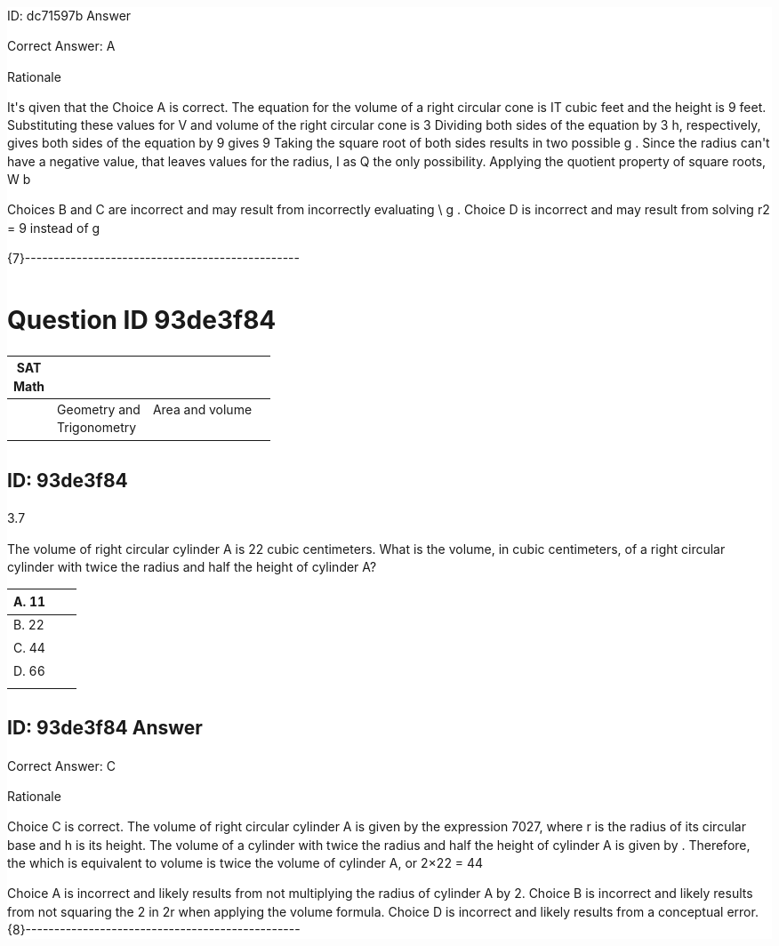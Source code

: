 ID: dc71597b Answer

Correct Answer: A

Rationale

It's qiven that the Choice A is correct. The equation for the volume of a right circular cone is IT cubic feet and the height is 9 feet. Substituting these values for V and volume of the right circular cone is 3 Dividing both sides of the equation by 3 h, respectively, gives both sides of the equation by 9 gives 9 Taking the square root of both sides results in two possible g . Since the radius can't have a negative value, that leaves values for the radius, I as Q the only possibility. Applying the quotient property of square roots, W b

Choices B and C are incorrect and may result from incorrectly evaluating \ g . Choice D is incorrect and may result from solving r2 = 9 instead of g

{7}------------------------------------------------

# Question ID 93de3f84

| SAT<br>Math |                              |                 |  |
|-------------|------------------------------|-----------------|--|
|             | Geometry and<br>Trigonometry | Area and volume |  |

## ID: 93de3f84

3.7

The volume of right circular cylinder A is 22 cubic centimeters. What is the volume, in cubic centimeters, of a right circular cylinder with twice the radius and half the height of cylinder A?

| A. 11 |  |  |
|-------|--|--|
| B. 22 |  |  |
| C. 44 |  |  |
| D. 66 |  |  |
|       |  |  |

## ID: 93de3f84 Answer

Correct Answer: C

Rationale

Choice C is correct. The volume of right circular cylinder A is given by the expression 7027, where r is the radius of its circular base and h is its height. The volume of a cylinder with twice the radius and half the height of cylinder A is given by . Therefore, the which is equivalent to volume is twice the volume of cylinder A, or 2×22 = 44

Choice A is incorrect and likely results from not multiplying the radius of cylinder A by 2. Choice B is incorrect and likely results from not squaring the 2 in 2r when applying the volume formula. Choice D is incorrect and likely results from a conceptual error.
{8}------------------------------------------------
